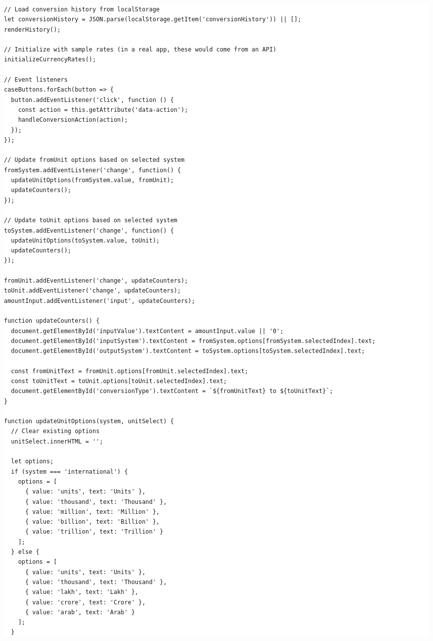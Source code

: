     // Load conversion history from localStorage
    let conversionHistory = JSON.parse(localStorage.getItem('conversionHistory')) || [];
    renderHistory();

    // Initialize with sample rates (in a real app, these would come from an API)
    initializeCurrencyRates();

    // Event listeners
    caseButtons.forEach(button => {
      button.addEventListener('click', function () {
        const action = this.getAttribute('data-action');
        handleConversionAction(action);
      });
    });

    // Update fromUnit options based on selected system
    fromSystem.addEventListener('change', function() {
      updateUnitOptions(fromSystem.value, fromUnit);
      updateCounters();
    });

    // Update toUnit options based on selected system
    toSystem.addEventListener('change', function() {
      updateUnitOptions(toSystem.value, toUnit);
      updateCounters();
    });

    fromUnit.addEventListener('change', updateCounters);
    toUnit.addEventListener('change', updateCounters);
    amountInput.addEventListener('input', updateCounters);

    function updateCounters() {
      document.getElementById('inputValue').textContent = amountInput.value || '0';
      document.getElementById('inputSystem').textContent = fromSystem.options[fromSystem.selectedIndex].text;
      document.getElementById('outputSystem').textContent = toSystem.options[toSystem.selectedIndex].text;
      
      const fromUnitText = fromUnit.options[fromUnit.selectedIndex].text;
      const toUnitText = toUnit.options[toUnit.selectedIndex].text;
      document.getElementById('conversionType').textContent = `${fromUnitText} to ${toUnitText}`;
    }

    function updateUnitOptions(system, unitSelect) {
      // Clear existing options
      unitSelect.innerHTML = '';
      
      let options;
      if (system === 'international') {
        options = [
          { value: 'units', text: 'Units' },
          { value: 'thousand', text: 'Thousand' },
          { value: 'million', text: 'Million' },
          { value: 'billion', text: 'Billion' },
          { value: 'trillion', text: 'Trillion' }
        ];
      } else {
        options = [
          { value: 'units', text: 'Units' },
          { value: 'thousand', text: 'Thousand' },
          { value: 'lakh', text: 'Lakh' },
          { value: 'crore', text: 'Crore' },
          { value: 'arab', text: 'Arab' }
        ];
      }
      